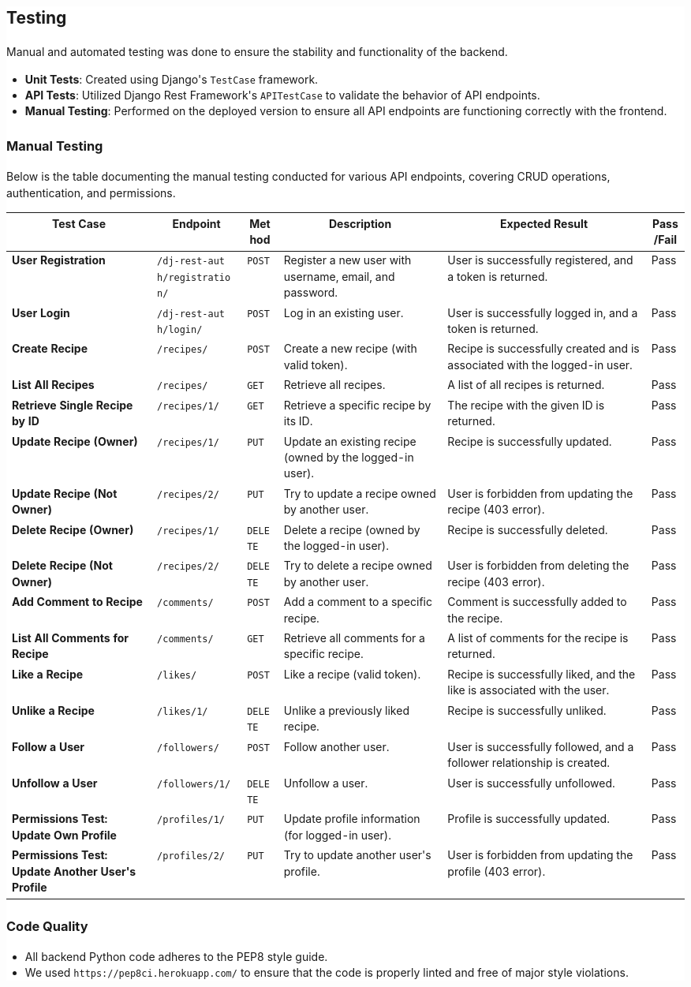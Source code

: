 
## Testing

Manual and automated testing was done to ensure the stability and functionality of the backend.

- **Unit Tests**: Created using Django's `TestCase` framework.
- **API Tests**: Utilized Django Rest Framework's `APITestCase` to validate the behavior of API endpoints.
- **Manual Testing**: Performed on the deployed version to ensure all API endpoints are functioning correctly with the frontend.

### Manual Testing

Below is the table documenting the manual testing conducted for various API endpoints, covering CRUD operations, authentication, and permissions.

| **Test Case**                        | **Endpoint**                     | **Method** | **Description**                                                     | **Expected Result**                                                                 | **Pass/Fail** |
|--------------------------------------|----------------------------------|------------|---------------------------------------------------------------------|------------------------------------------------------------------------------------|---------------|
| **User Registration**                | `/dj-rest-auth/registration/`    | `POST`     | Register a new user with username, email, and password.              | User is successfully registered, and a token is returned.                         | Pass          |
| **User Login**                       | `/dj-rest-auth/login/`           | `POST`     | Log in an existing user.                                             | User is successfully logged in, and a token is returned.                          | Pass          |
| **Create Recipe**                    | `/recipes/`                      | `POST`     | Create a new recipe (with valid token).                              | Recipe is successfully created and is associated with the logged-in user.         | Pass          |
| **List All Recipes**                 | `/recipes/`                      | `GET`      | Retrieve all recipes.                                                | A list of all recipes is returned.                                                | Pass          |
| **Retrieve Single Recipe by ID**     | `/recipes/1/`                    | `GET`      | Retrieve a specific recipe by its ID.                                | The recipe with the given ID is returned.                                         | Pass          |
| **Update Recipe (Owner)**            | `/recipes/1/`                    | `PUT`      | Update an existing recipe (owned by the logged-in user).              | Recipe is successfully updated.                                                   | Pass          |
| **Update Recipe (Not Owner)**        | `/recipes/2/`                    | `PUT`      | Try to update a recipe owned by another user.                        | User is forbidden from updating the recipe (403 error).                           | Pass          |
| **Delete Recipe (Owner)**            | `/recipes/1/`                    | `DELETE`   | Delete a recipe (owned by the logged-in user).                        | Recipe is successfully deleted.                                                   | Pass          |
| **Delete Recipe (Not Owner)**        | `/recipes/2/`                    | `DELETE`   | Try to delete a recipe owned by another user.                        | User is forbidden from deleting the recipe (403 error).                           | Pass          |
| **Add Comment to Recipe**            | `/comments/`                     | `POST`     | Add a comment to a specific recipe.                                  | Comment is successfully added to the recipe.                                      | Pass          |
| **List All Comments for Recipe**     | `/comments/`                     | `GET`      | Retrieve all comments for a specific recipe.                         | A list of comments for the recipe is returned.                                    | Pass          |
| **Like a Recipe**                    | `/likes/`                        | `POST`     | Like a recipe (valid token).                                         | Recipe is successfully liked, and the like is associated with the user.           | Pass          |
| **Unlike a Recipe**                  | `/likes/1/`                      | `DELETE`   | Unlike a previously liked recipe.                                    | Recipe is successfully unliked.                                                   | Pass          |
| **Follow a User**                    | `/followers/`                    | `POST`     | Follow another user.                                                 | User is successfully followed, and a follower relationship is created.            | Pass          |
| **Unfollow a User**                  | `/followers/1/`                  | `DELETE`   | Unfollow a user.                                                     | User is successfully unfollowed.                                                  | Pass          |
| **Permissions Test: Update Own Profile** | `/profiles/1/`                | `PUT`      | Update profile information (for logged-in user).                     | Profile is successfully updated.                                                  | Pass          |
| **Permissions Test: Update Another User's Profile** | `/profiles/2/`         | `PUT`      | Try to update another user's profile.                                | User is forbidden from updating the profile (403 error).                          | Pass          |

### Code Quality
- All backend Python code adheres to the PEP8 style guide.
- We used `https://pep8ci.herokuapp.com/` to ensure that the code is properly linted and free of major style violations.
